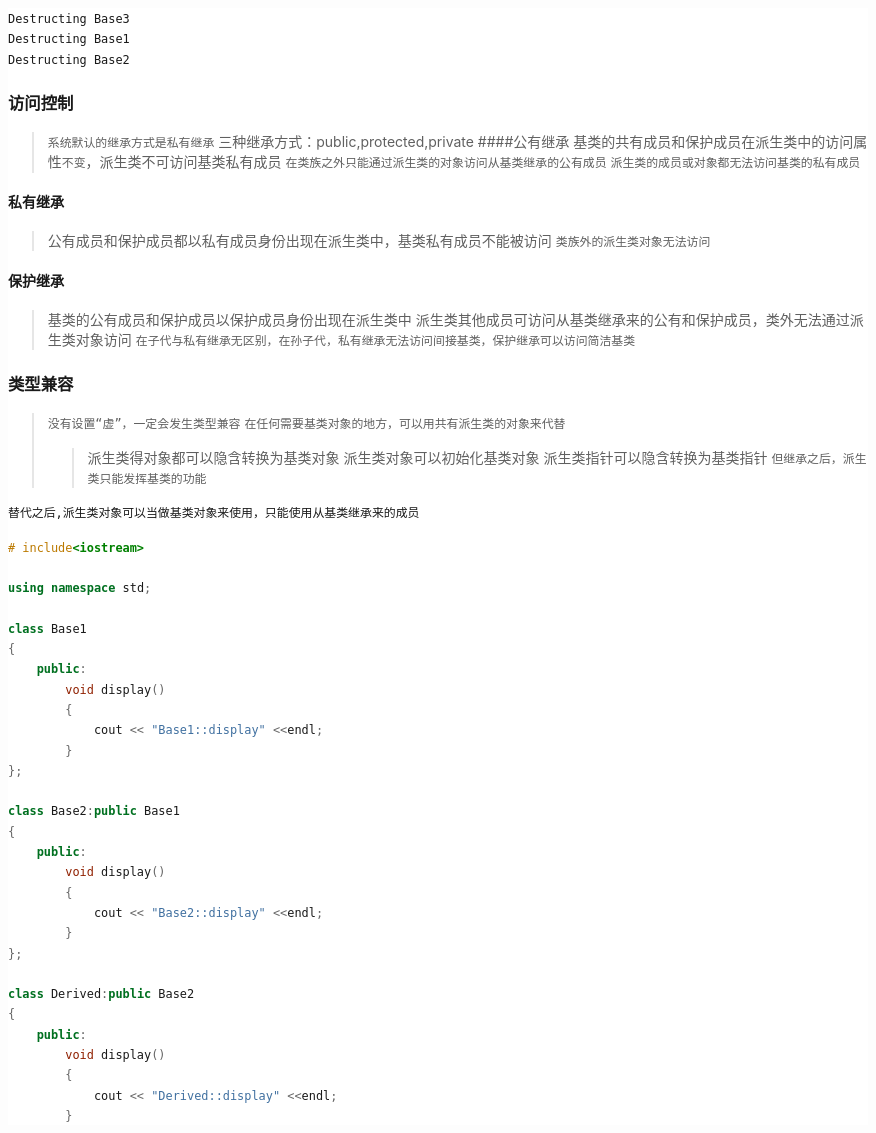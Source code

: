 ```cpp
Destructing Base3
Destructing Base1
Destructing Base2
```

### 访问控制

>`系统默认的继承方式是私有继承`
>三种继承方式：public,protected,private
>####公有继承
>基类的共有成员和保护成员在派生类中的访问属性`不变`，派生类不可访问基类私有成员
>`在类族之外只能通过派生类的对象访问从基类继承的公有成员`
>`派生类的成员或对象都无法访问基类的私有成员`

#### 私有继承

>公有成员和保护成员都以私有成员身份出现在派生类中，基类私有成员不能被访问
>`类族外的派生类对象无法访问`

#### 保护继承

>基类的公有成员和保护成员以保护成员身份出现在派生类中
>派生类其他成员可访问从基类继承来的公有和保护成员，类外无法通过派生类对象访问
>`在子代与私有继承无区别，在孙子代，私有继承无法访问间接基类，保护继承可以访问简洁基类`

### 类型兼容

>`没有设置“虚”，一定会发生类型兼容`
>`在任何需要基类对象的地方，可以用共有派生类的对象来代替`
>>派生类得对象都可以隐含转换为基类对象
>>派生类对象可以初始化基类对象
>>派生类指针可以隐含转换为基类指针
>>`但继承之后，派生类只能发挥基类的功能`

`替代之后,派生类对象可以当做基类对象来使用，只能使用从基类继承来的成员`
```cpp
# include<iostream>

using namespace std;

class Base1
{
	public:
		void display()
		{
			cout << "Base1::display" <<endl;
		}
};

class Base2:public Base1
{
	public:
		void display()
		{
			cout << "Base2::display" <<endl;
		}
};

class Derived:public Base2
{
	public:
		void display()
		{
			cout << "Derived::display" <<endl;
		}
```